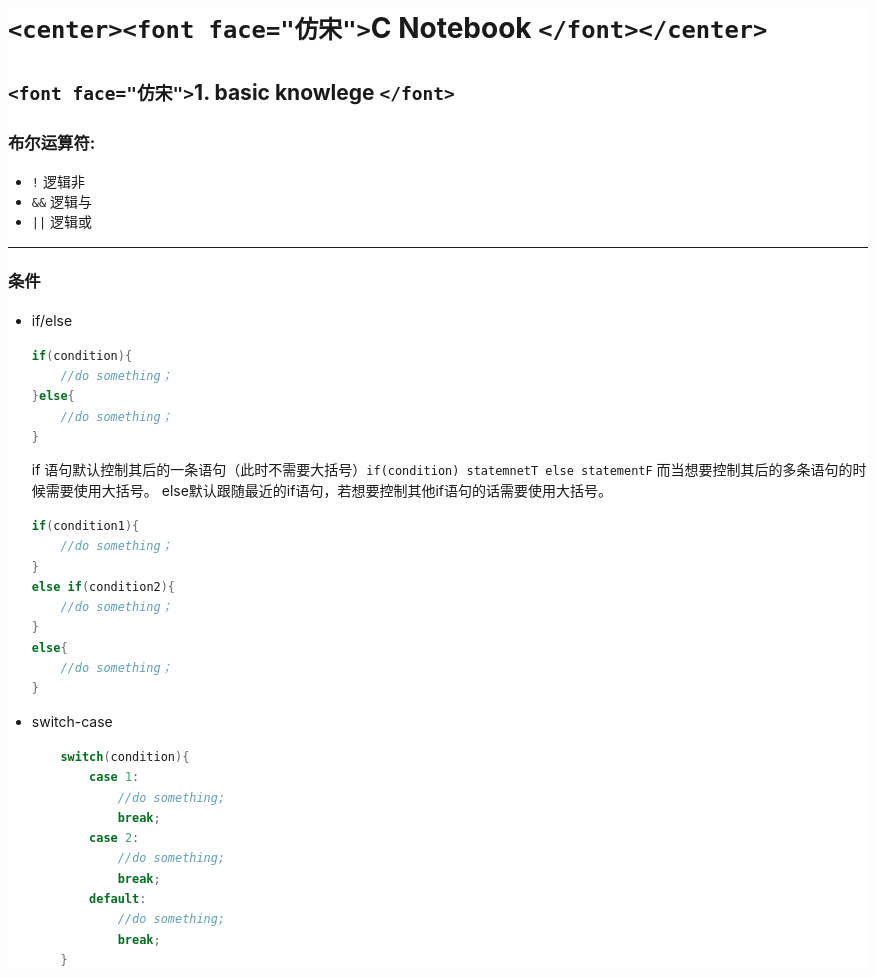 # `<center><font face="仿宋">`C Notebook `</font></center>`

## **`<font face="仿宋">`1. basic knowlege `</font>`**

### 布尔运算符:

- `!` 逻辑非
- `&&` 逻辑与
- `||` 逻辑或

---

### 条件

- if/else

  ```c
  if(condition){
      //do something；
  }else{
      //do something；
  }
  ```

  if 语句默认控制其后的一条语句（此时不需要大括号）`if(condition) statemnetT else statementF`
  而当想要控制其后的多条语句的时候需要使用大括号。
  else默认跟随最近的if语句，若想要控制其他if语句的话需要使用大括号。

  ```c
  if(condition1){
      //do something；   
  }
  else if(condition2){
      //do something；
  }
  else{
      //do something；
  }
  ```

- switch-case

  ```c
      switch(condition){
          case 1:
              //do something;
              break;
          case 2:
              //do something;
              break;
          default:
              //do something;
              break;
      }
  ```
